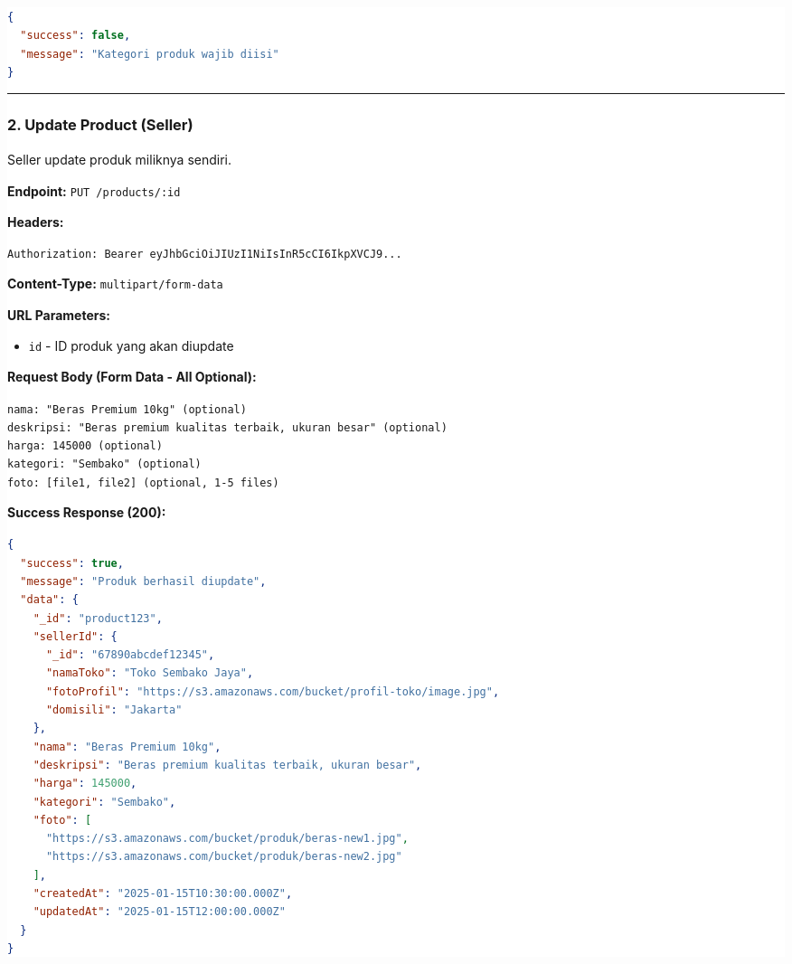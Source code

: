 ```json
{
  "success": false,
  "message": "Kategori produk wajib diisi"
}
```

---

### 2. Update Product (Seller)

Seller update produk miliknya sendiri.

**Endpoint:** `PUT /products/:id`

**Headers:**
```
Authorization: Bearer eyJhbGciOiJIUzI1NiIsInR5cCI6IkpXVCJ9...
```

**Content-Type:** `multipart/form-data`

**URL Parameters:**
- `id` - ID produk yang akan diupdate

**Request Body (Form Data - All Optional):**
```
nama: "Beras Premium 10kg" (optional)
deskripsi: "Beras premium kualitas terbaik, ukuran besar" (optional)
harga: 145000 (optional)
kategori: "Sembako" (optional)
foto: [file1, file2] (optional, 1-5 files)
```

**Success Response (200):**
```json
{
  "success": true,
  "message": "Produk berhasil diupdate",
  "data": {
    "_id": "product123",
    "sellerId": {
      "_id": "67890abcdef12345",
      "namaToko": "Toko Sembako Jaya",
      "fotoProfil": "https://s3.amazonaws.com/bucket/profil-toko/image.jpg",
      "domisili": "Jakarta"
    },
    "nama": "Beras Premium 10kg",
    "deskripsi": "Beras premium kualitas terbaik, ukuran besar",
    "harga": 145000,
    "kategori": "Sembako",
    "foto": [
      "https://s3.amazonaws.com/bucket/produk/beras-new1.jpg",
      "https://s3.amazonaws.com/bucket/produk/beras-new2.jpg"
    ],
    "createdAt": "2025-01-15T10:30:00.000Z",
    "updatedAt": "2025-01-15T12:00:00.000Z"
  }
}
```
